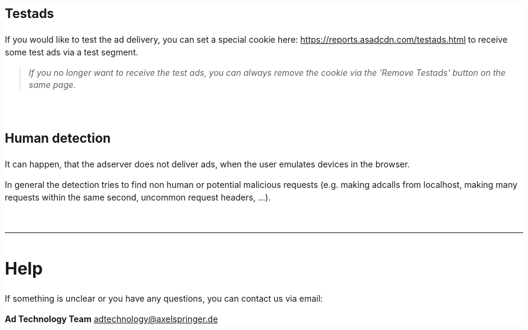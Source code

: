 ## Testads

If you would like to test the ad delivery, you can set a special cookie here: https://reports.asadcdn.com/testads.html to receive some test ads via a test segment.
<br>

> _If you no longer want to receive the test ads, you can always remove the cookie via the 'Remove Testads' button on the same page._

<br>




## Human detection

It can happen, that the adserver does not deliver ads, when the user emulates devices in the browser.

In general the detection tries to find non human or potential malicious requests (e.g. making adcalls from localhost, making many requests within the same second, uncommon request headers, ...).

<br>


-----


# Help

If something is unclear or you have any questions, you can contact us via email:


__Ad Technology Team__
adtechnology@axelspringer.de




